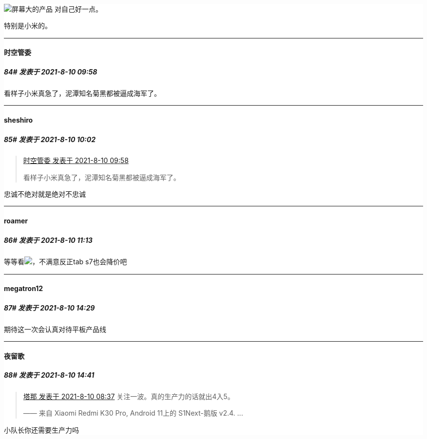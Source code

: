<img src="https://static.saraba1st.com/image/smiley/face2017/037.png" referrerpolicy="no-referrer">屏幕大的产品 对自己好一点。

特别是小米的。


*****

####  时空管委  
##### 84#       发表于 2021-8-10 09:58


看样子小米真急了，泥潭知名菊黑都被逼成海军了。


*****

####  sheshiro  
##### 85#       发表于 2021-8-10 10:02


<blockquote><a href="httphttps://bbs.saraba1st.com/2b/forum.php?mod=redirect&amp;goto=findpost&amp;pid=52311779&amp;ptid=2019706" target="_blank">时空管委 发表于 2021-8-10 09:58</a>

看样子小米真急了，泥潭知名菊黑都被逼成海军了。</blockquote>
忠诚不绝对就是绝对不忠诚


*****

####  roamer  
##### 86#       发表于 2021-8-10 11:13


等等看<img src="https://static.saraba1st.com/image/smiley/face2017/180.png" referrerpolicy="no-referrer">，不满意反正tab s7也会降价吧


*****

####  megatron12  
##### 87#       发表于 2021-8-10 14:29


期待这一次会认真对待平板产品线


*****

####  夜留歌  
##### 88#       发表于 2021-8-10 14:41


<blockquote><a href="httphttps://bbs.saraba1st.com/2b/forum.php?mod=redirect&amp;goto=findpost&amp;pid=52310857&amp;ptid=2019706" target="_blank">塔那 发表于 2021-8-10 08:37</a>
关注一波。真的生产力的话就出4入5。

—— 来自 Xiaomi Redmi K30 Pro, Android 11上的 S1Next-鹅版 v2.4. ...</blockquote>
小队长你还需要生产力吗
